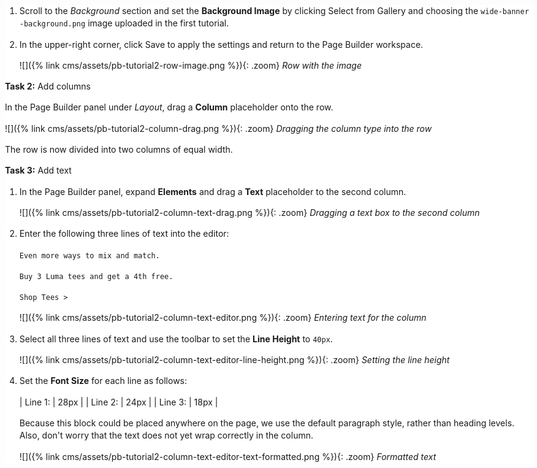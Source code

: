 1. Scroll to the _Background_ section and set the **Background Image** by clicking <span class="btn">Select from Gallery</span> and choosing the `wide-banner-background.png` image uploaded in the first tutorial.

1. In the upper-right corner, click <span class="btn">Save</span> to apply the settings and return to the Page Builder workspace.

   ![]({% link cms/assets/pb-tutorial2-row-image.png %}){: .zoom}
   _Row with the image_

**Task 2:** Add columns

In the Page Builder panel under _Layout_, drag a **Column** placeholder onto the row.

![]({% link cms/assets/pb-tutorial2-column-drag.png %}){: .zoom}
_Dragging the column type into the row_

The row is now divided into two columns of equal width.

**Task 3:** Add text

1. In the Page Builder panel, expand **Elements** and drag a **Text** placeholder to the second column.

   ![]({% link cms/assets/pb-tutorial2-column-text-drag.png %}){: .zoom}
   _Dragging a text box to the second column_

1. Enter the following three lines of text into the editor:

   `Even more ways to mix and match.`

   `Buy 3 Luma tees and get a 4th free.`

   `Shop Tees >`

   ![]({% link cms/assets/pb-tutorial2-column-text-editor.png %}){: .zoom}
   _Entering text for the column_

1. Select all three lines of text and use the toolbar to set the **Line Height** to `40px`.

   ![]({% link cms/assets/pb-tutorial2-column-text-editor-line-height.png %}){: .zoom}
   _Setting the line height_

1. Set the **Font Size** for each line as follows:

   | Line 1: | 28px |
   | Line 2: | 24px |
   | Line 3: | 18px |

   Because this block could be placed anywhere on the page, we use the default paragraph style, rather than heading levels. Also, don't worry that the text does not yet wrap correctly in the column.  

   ![]({% link cms/assets/pb-tutorial2-column-text-editor-text-formatted.png %}){: .zoom}
   _Formatted text_

